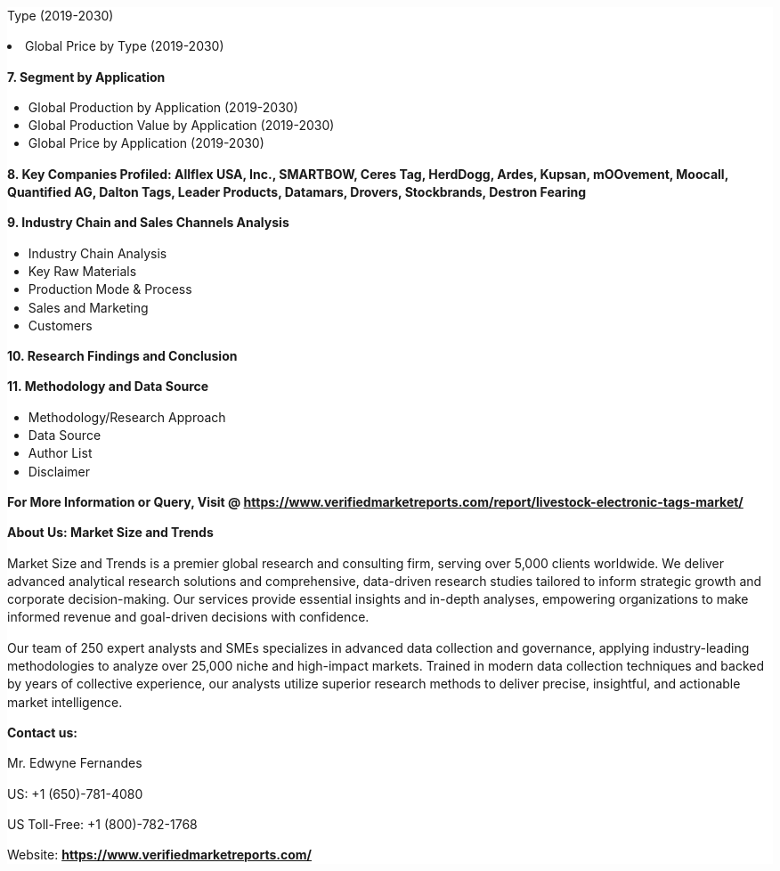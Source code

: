 Type (2019-2030)</li><li>Global Price by Type (2019-2030)</li></ul><p><strong>7. Segment by Application</strong></p><ul><li>Global Production by Application (2019-2030)</li><li>Global Production Value by Application (2019-2030)</li><li>Global Price by Application (2019-2030)</li></ul><p><strong>8. Key Companies Profiled: Allflex USA, Inc., SMARTBOW, Ceres Tag, HerdDogg, Ardes, Kupsan, mOOvement, Moocall, Quantified AG, Dalton Tags, Leader Products, Datamars, Drovers, Stockbrands, Destron Fearing</strong></p><p><strong>9. Industry Chain and Sales Channels Analysis</strong></p><ul><li>Industry Chain Analysis</li><li>Key Raw Materials</li><li>Production Mode &amp; Process</li><li>Sales and Marketing</li><li>Customers</li></ul><p><strong>10. Research Findings and Conclusion</strong></p><p><strong>11. Methodology and Data Source</strong></p><ul><li>Methodology/Research Approach</li><li>Data Source</li><li>Author List</li><li>Disclaimer</li></ul></p><p><strong>For More Information or Query, Visit @ <a href="https://www.verifiedmarketreports.com/report/livestock-electronic-tags-market/">https://www.verifiedmarketreports.com/report/livestock-electronic-tags-market/</a></strong></p><p><strong>About Us: Market Size and Trends</strong></p><p>Market Size and Trends is a premier global research and consulting firm, serving over 5,000 clients worldwide. We deliver advanced analytical research solutions and comprehensive, data-driven research studies tailored to inform strategic growth and corporate decision-making. Our services provide essential insights and in-depth analyses, empowering organizations to make informed revenue and goal-driven decisions with confidence.</p><p>Our team of 250 expert analysts and SMEs specializes in advanced data collection and governance, applying industry-leading methodologies to analyze over 25,000 niche and high-impact markets. Trained in modern data collection techniques and backed by years of collective experience, our analysts utilize superior research methods to deliver precise, insightful, and actionable market intelligence.</p><p><strong>Contact us:</strong></p><p>Mr. Edwyne Fernandes</p><p>US: +1 (650)-781-4080</p><p>US Toll-Free: +1 (800)-782-1768</p><p>Website: <strong><a href="https://www.verifiedmarketreports.com/">https://www.verifiedmarketreports.com/</a></strong></p>
